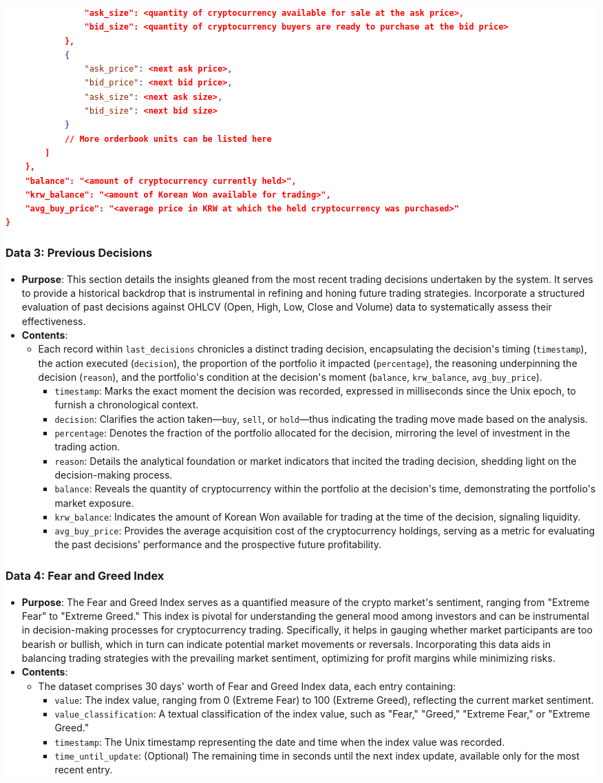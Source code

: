 ```json
                "ask_size": <quantity of cryptocurrency available for sale at the ask price>,
                "bid_size": <quantity of cryptocurrency buyers are ready to purchase at the bid price>
            },
            {
                "ask_price": <next ask price>,
                "bid_price": <next bid price>,
                "ask_size": <next ask size>,
                "bid_size": <next bid size>
            }
            // More orderbook units can be listed here
        ]
    },
    "balance": "<amount of cryptocurrency currently held>",
    "krw_balance": "<amount of Korean Won available for trading>",
    "avg_buy_price": "<average price in KRW at which the held cryptocurrency was purchased>"
}
```

### Data 3: Previous Decisions
- **Purpose**: This section details the insights gleaned from the most recent trading decisions undertaken by the system. It serves to provide a historical backdrop that is instrumental in refining and honing future trading strategies. Incorporate a structured evaluation of past decisions against OHLCV (Open, High, Low, Close and Volume) data to systematically assess their effectiveness.
- **Contents**: 
    - Each record within `last_decisions` chronicles a distinct trading decision, encapsulating the decision's timing (`timestamp`), the action executed (`decision`), the proportion of the portfolio it impacted (`percentage`), the reasoning underpinning the decision (`reason`), and the portfolio's condition at the decision's moment (`balance`, `krw_balance`, `avg_buy_price`).
        - `timestamp`: Marks the exact moment the decision was recorded, expressed in milliseconds since the Unix epoch, to furnish a chronological context.
        - `decision`: Clarifies the action taken—`buy`, `sell`, or `hold`—thus indicating the trading move made based on the analysis.
        - `percentage`: Denotes the fraction of the portfolio allocated for the decision, mirroring the level of investment in the trading action.
        - `reason`: Details the analytical foundation or market indicators that incited the trading decision, shedding light on the decision-making process.
        - `balance`: Reveals the quantity of cryptocurrency within the portfolio at the decision's time, demonstrating the portfolio's market exposure.
        - `krw_balance`: Indicates the amount of Korean Won available for trading at the time of the decision, signaling liquidity.
        - `avg_buy_price`: Provides the average acquisition cost of the cryptocurrency holdings, serving as a metric for evaluating the past decisions' performance and the prospective future profitability.

### Data 4: Fear and Greed Index
- **Purpose**: The Fear and Greed Index serves as a quantified measure of the crypto market's sentiment, ranging from "Extreme Fear" to "Extreme Greed." This index is pivotal for understanding the general mood among investors and can be instrumental in decision-making processes for cryptocurrency trading. Specifically, it helps in gauging whether market participants are too bearish or bullish, which in turn can indicate potential market movements or reversals. Incorporating this data aids in balancing trading strategies with the prevailing market sentiment, optimizing for profit margins while minimizing risks.
- **Contents**:
  - The dataset comprises 30 days' worth of Fear and Greed Index data, each entry containing:
    - `value`: The index value, ranging from 0 (Extreme Fear) to 100 (Extreme Greed), reflecting the current market sentiment.
    - `value_classification`: A textual classification of the index value, such as "Fear," "Greed," "Extreme Fear," or "Extreme Greed."
    - `timestamp`: The Unix timestamp representing the date and time when the index value was recorded.
    - `time_until_update`: (Optional) The remaining time in seconds until the next index update, available only for the most recent entry.